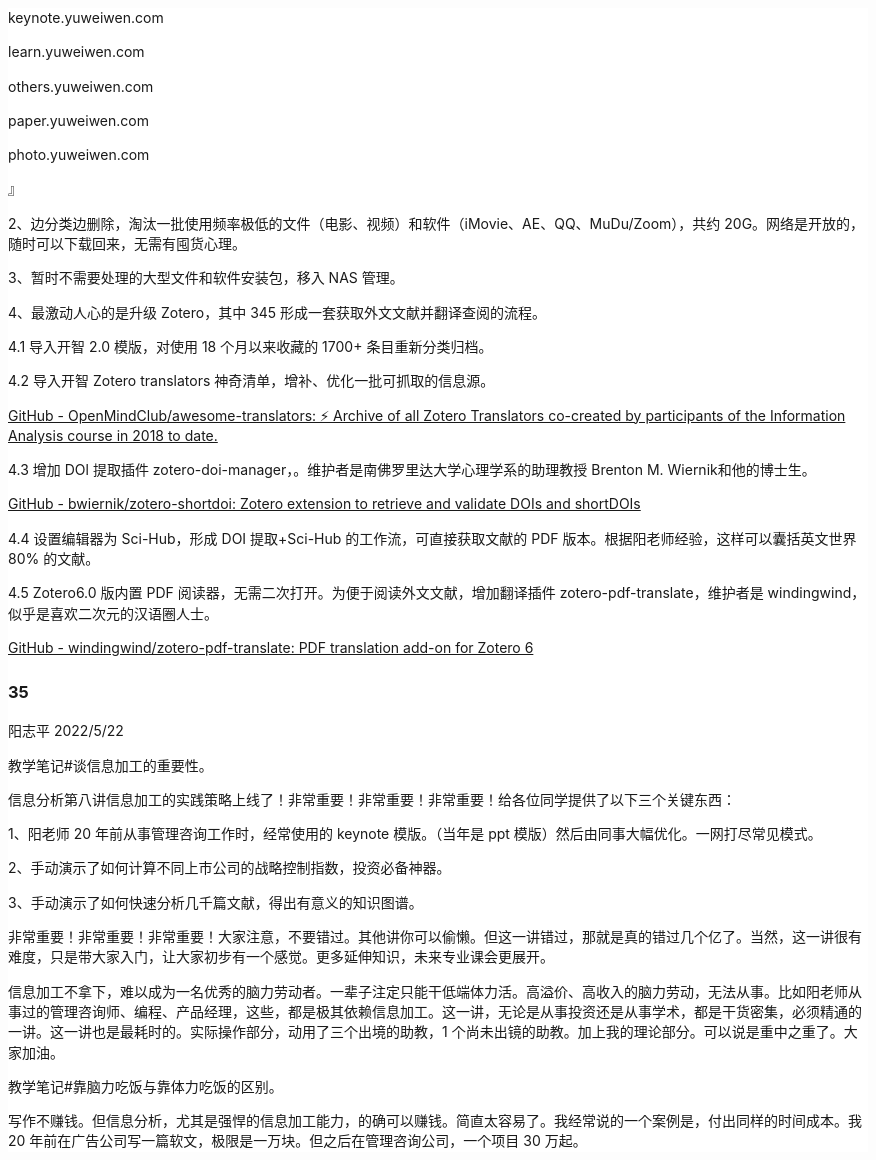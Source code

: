 keynote.yuweiwen.com

learn.yuweiwen.com

others.yuweiwen.com

paper.yuweiwen.com

photo.yuweiwen.com

』

2、边分类边删除，淘汰一批使用频率极低的文件（电影、视频）和软件（iMovie、AE、QQ、MuDu/Zoom），共约 20G。网络是开放的，随时可以下载回来，无需有囤货心理。

3、暂时不需要处理的大型文件和软件安装包，移入 NAS 管理。

4、最激动人心的是升级 Zotero，其中 345 形成一套获取外文文献并翻译查阅的流程。

4.1 导入开智 2.0 模版，对使用 18 个月以来收藏的 1700+ 条目重新分类归档。

4.2 导入开智 Zotero translators 神奇清单，增补、优化一批可抓取的信息源。

[GitHub - OpenMindClub/awesome-translators: ⚡ Archive of all Zotero Translators co-created by participants of the Information Analysis course in 2018 to date.](https://github.com/OpenMindClub/awesome-translators)

4.3 增加 DOl 提取插件 zotero-doi-manager，。维护者是南佛罗里达大学心理学系的助理教授 Brenton M. Wiernik和他的博士生。

[GitHub - bwiernik/zotero-shortdoi: Zotero extension to retrieve and validate DOIs and shortDOIs](https://github.com/bwiernik/zotero-shortdoi)

4.4 设置编辑器为 Sci-Hub，形成 DOI 提取+Sci-Hub 的工作流，可直接获取文献的 PDF 版本。根据阳老师经验，这样可以囊括英文世界 80% 的文献。

4.5 Zotero6.0 版内置 PDF 阅读器，无需二次打开。为便于阅读外文文献，增加翻译插件 zotero-pdf-translate，维护者是 windingwind，似乎是喜欢二次元的汉语圈人士。

[GitHub - windingwind/zotero-pdf-translate: PDF translation add-on for Zotero 6](https://github.com/windingwind/zotero-pdf-translate)

### 35

阳志平 2022/5/22

教学笔记#谈信息加工的重要性。

信息分析第八讲信息加工的实践策略上线了！非常重要！非常重要！非常重要！给各位同学提供了以下三个关键东西：

1、阳老师 20 年前从事管理咨询工作时，经常使用的 keynote 模版。（当年是 ppt 模版）然后由同事大幅优化。一网打尽常见模式。

2、手动演示了如何计算不同上市公司的战略控制指数，投资必备神器。

3、手动演示了如何快速分析几千篇文献，得出有意义的知识图谱。

非常重要！非常重要！非常重要！大家注意，不要错过。其他讲你可以偷懒。但这一讲错过，那就是真的错过几个亿了。当然，这一讲很有难度，只是带大家入门，让大家初步有一个感觉。更多延伸知识，未来专业课会更展开。

信息加工不拿下，难以成为一名优秀的脑力劳动者。一辈子注定只能干低端体力活。高溢价、高收入的脑力劳动，无法从事。比如阳老师从事过的管理咨询师、编程、产品经理，这些，都是极其依赖信息加工。这一讲，无论是从事投资还是从事学术，都是干货密集，必须精通的一讲。这一讲也是最耗时的。实际操作部分，动用了三个出境的助教，1 个尚未出镜的助教。加上我的理论部分。可以说是重中之重了。大家加油。

教学笔记#靠脑力吃饭与靠体力吃饭的区别。

写作不赚钱。但信息分析，尤其是强悍的信息加工能力，的确可以赚钱。简直太容易了。我经常说的一个案例是，付出同样的时间成本。我 20 年前在广告公司写一篇软文，极限是一万块。但之后在管理咨询公司，一个项目 30 万起。
